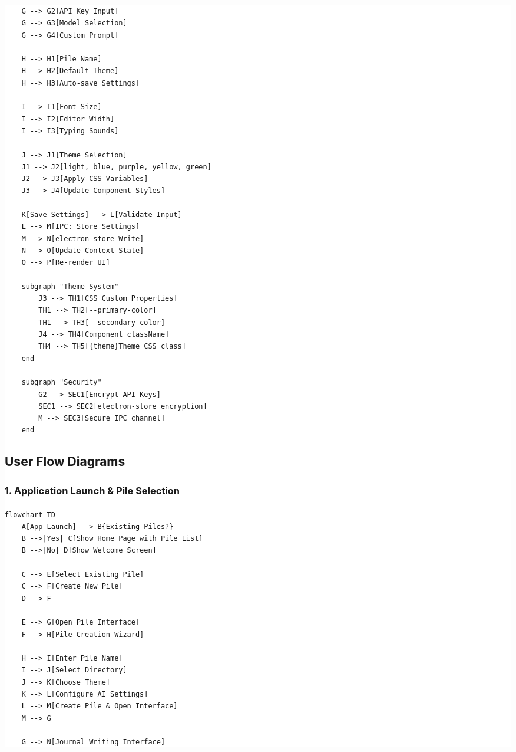 ```mermaid
    G --> G2[API Key Input]
    G --> G3[Model Selection]
    G --> G4[Custom Prompt]
    
    H --> H1[Pile Name]
    H --> H2[Default Theme]
    H --> H3[Auto-save Settings]
    
    I --> I1[Font Size]
    I --> I2[Editor Width]
    I --> I3[Typing Sounds]
    
    J --> J1[Theme Selection]
    J1 --> J2[light, blue, purple, yellow, green]
    J2 --> J3[Apply CSS Variables]
    J3 --> J4[Update Component Styles]
    
    K[Save Settings] --> L[Validate Input]
    L --> M[IPC: Store Settings]
    M --> N[electron-store Write]
    N --> O[Update Context State]
    O --> P[Re-render UI]
    
    subgraph "Theme System"
        J3 --> TH1[CSS Custom Properties]
        TH1 --> TH2[--primary-color]
        TH1 --> TH3[--secondary-color]
        J4 --> TH4[Component className]
        TH4 --> TH5[{theme}Theme CSS class]
    end
    
    subgraph "Security"
        G2 --> SEC1[Encrypt API Keys]
        SEC1 --> SEC2[electron-store encryption]
        M --> SEC3[Secure IPC channel]
    end
```

## User Flow Diagrams

### 1. Application Launch & Pile Selection

```mermaid
flowchart TD
    A[App Launch] --> B{Existing Piles?}
    B -->|Yes| C[Show Home Page with Pile List]
    B -->|No| D[Show Welcome Screen]
    
    C --> E[Select Existing Pile]
    C --> F[Create New Pile]
    D --> F
    
    E --> G[Open Pile Interface]
    F --> H[Pile Creation Wizard]
    
    H --> I[Enter Pile Name]
    I --> J[Select Directory]
    J --> K[Choose Theme]
    K --> L[Configure AI Settings]
    L --> M[Create Pile & Open Interface]
    M --> G
    
    G --> N[Journal Writing Interface]
```